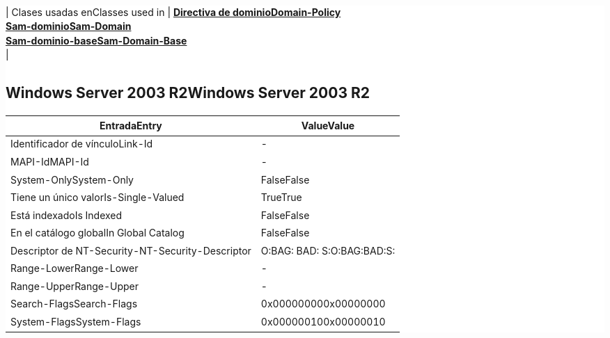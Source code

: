 | <span data-ttu-id="376b9-176">Clases usadas en</span><span class="sxs-lookup"><span data-stu-id="376b9-176">Classes used in</span></span>        | [<span data-ttu-id="376b9-177">**Directiva de dominio**</span><span class="sxs-lookup"><span data-stu-id="376b9-177">**Domain-Policy**</span></span>](c-domainpolicy.md)<br/> [<span data-ttu-id="376b9-178">**Sam-dominio**</span><span class="sxs-lookup"><span data-stu-id="376b9-178">**Sam-Domain**</span></span>](c-samdomain.md)<br/> [<span data-ttu-id="376b9-179">**Sam-dominio-base**</span><span class="sxs-lookup"><span data-stu-id="376b9-179">**Sam-Domain-Base**</span></span>](c-samdomainbase.md)<br/> |



## <a name="windows-server-2003-r2"></a><span data-ttu-id="376b9-180">Windows Server 2003 R2</span><span class="sxs-lookup"><span data-stu-id="376b9-180">Windows Server 2003 R2</span></span>



| <span data-ttu-id="376b9-181">Entrada</span><span class="sxs-lookup"><span data-stu-id="376b9-181">Entry</span></span> | <span data-ttu-id="376b9-182">Value</span><span class="sxs-lookup"><span data-stu-id="376b9-182">Value</span></span> |
|------------------------|-------------------------------------------------------------------------------------------------------------------------------------------------------|
| <span data-ttu-id="376b9-183">Identificador de vínculo</span><span class="sxs-lookup"><span data-stu-id="376b9-183">Link-Id</span></span>                | \-                                                                                                                                                    |
| <span data-ttu-id="376b9-184">MAPI-Id</span><span class="sxs-lookup"><span data-stu-id="376b9-184">MAPI-Id</span></span>                | \-                                                                                                                                                    |
| <span data-ttu-id="376b9-185">System-Only</span><span class="sxs-lookup"><span data-stu-id="376b9-185">System-Only</span></span>            | <span data-ttu-id="376b9-186">False</span><span class="sxs-lookup"><span data-stu-id="376b9-186">False</span></span>                                                                                                                                                 |
| <span data-ttu-id="376b9-187">Tiene un único valor</span><span class="sxs-lookup"><span data-stu-id="376b9-187">Is-Single-Valued</span></span>       | <span data-ttu-id="376b9-188">True</span><span class="sxs-lookup"><span data-stu-id="376b9-188">True</span></span>                                                                                                                                                  |
| <span data-ttu-id="376b9-189">Está indexado</span><span class="sxs-lookup"><span data-stu-id="376b9-189">Is Indexed</span></span>             | <span data-ttu-id="376b9-190">False</span><span class="sxs-lookup"><span data-stu-id="376b9-190">False</span></span>                                                                                                                                                 |
| <span data-ttu-id="376b9-191">En el catálogo global</span><span class="sxs-lookup"><span data-stu-id="376b9-191">In Global Catalog</span></span>      | <span data-ttu-id="376b9-192">False</span><span class="sxs-lookup"><span data-stu-id="376b9-192">False</span></span>                                                                                                                                                 |
| <span data-ttu-id="376b9-193">Descriptor de NT-Security-</span><span class="sxs-lookup"><span data-stu-id="376b9-193">NT-Security-Descriptor</span></span> | <span data-ttu-id="376b9-194">O:BAG: BAD: S:</span><span class="sxs-lookup"><span data-stu-id="376b9-194">O:BAG:BAD:S:</span></span>                                                                                                                                          |
| <span data-ttu-id="376b9-195">Range-Lower</span><span class="sxs-lookup"><span data-stu-id="376b9-195">Range-Lower</span></span>            | \-                                                                                                                                                    |
| <span data-ttu-id="376b9-196">Range-Upper</span><span class="sxs-lookup"><span data-stu-id="376b9-196">Range-Upper</span></span>            | \-                                                                                                                                                    |
| <span data-ttu-id="376b9-197">Search-Flags</span><span class="sxs-lookup"><span data-stu-id="376b9-197">Search-Flags</span></span>           | <span data-ttu-id="376b9-198">0x00000000</span><span class="sxs-lookup"><span data-stu-id="376b9-198">0x00000000</span></span>                                                                                                                                            |
| <span data-ttu-id="376b9-199">System-Flags</span><span class="sxs-lookup"><span data-stu-id="376b9-199">System-Flags</span></span>           | <span data-ttu-id="376b9-200">0x00000010</span><span class="sxs-lookup"><span data-stu-id="376b9-200">0x00000010</span></span>                                                                                                                                            |